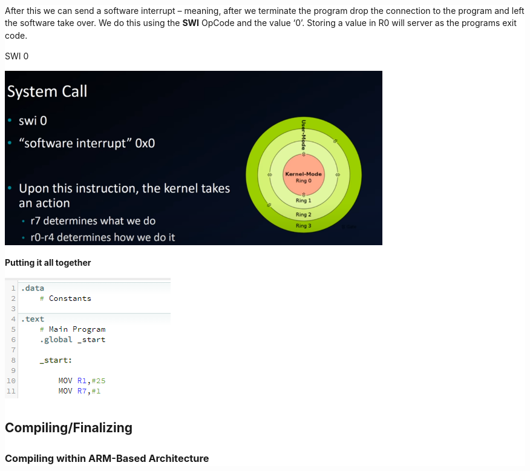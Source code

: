 After this we can send a software interrupt – meaning, after we
terminate the program drop the connection to the program and left the
software take over. We do this using the **SWI** OpCode and the value
‘0’. Storing a value in R0 will server as the programs exit code.

SWI 0

<img src="images_assembly/media/image30.png"
style="width:6.5in;height:3in"
alt="Graphical user interface Description automatically generated" />

**Putting it all together**

<img src="images_assembly/media/image31.png"
style="width:2.85456in;height:2.07321in"
alt="Graphical user interface, text, application Description automatically generated" />

## Compiling/Finalizing

### Compiling within ARM-Based Architecture
